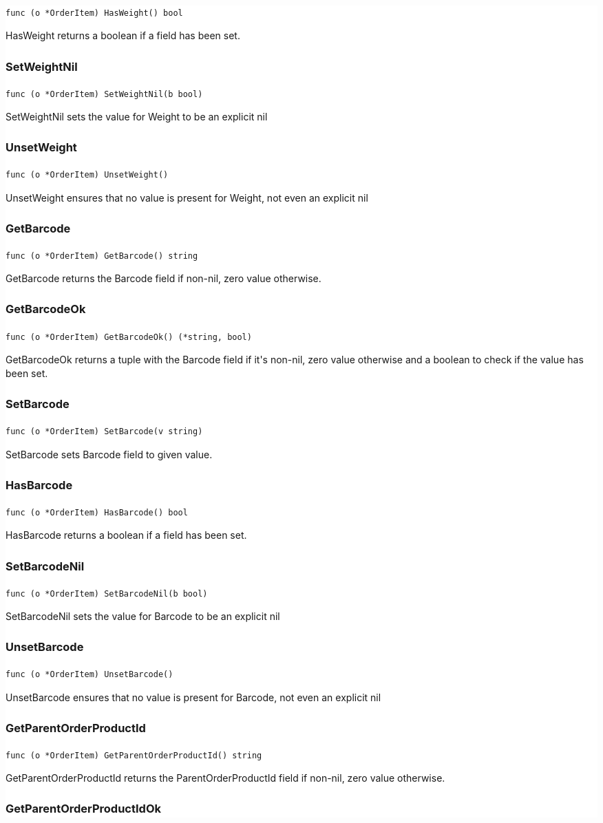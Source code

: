 `func (o *OrderItem) HasWeight() bool`

HasWeight returns a boolean if a field has been set.

### SetWeightNil

`func (o *OrderItem) SetWeightNil(b bool)`

 SetWeightNil sets the value for Weight to be an explicit nil

### UnsetWeight
`func (o *OrderItem) UnsetWeight()`

UnsetWeight ensures that no value is present for Weight, not even an explicit nil
### GetBarcode

`func (o *OrderItem) GetBarcode() string`

GetBarcode returns the Barcode field if non-nil, zero value otherwise.

### GetBarcodeOk

`func (o *OrderItem) GetBarcodeOk() (*string, bool)`

GetBarcodeOk returns a tuple with the Barcode field if it's non-nil, zero value otherwise
and a boolean to check if the value has been set.

### SetBarcode

`func (o *OrderItem) SetBarcode(v string)`

SetBarcode sets Barcode field to given value.

### HasBarcode

`func (o *OrderItem) HasBarcode() bool`

HasBarcode returns a boolean if a field has been set.

### SetBarcodeNil

`func (o *OrderItem) SetBarcodeNil(b bool)`

 SetBarcodeNil sets the value for Barcode to be an explicit nil

### UnsetBarcode
`func (o *OrderItem) UnsetBarcode()`

UnsetBarcode ensures that no value is present for Barcode, not even an explicit nil
### GetParentOrderProductId

`func (o *OrderItem) GetParentOrderProductId() string`

GetParentOrderProductId returns the ParentOrderProductId field if non-nil, zero value otherwise.

### GetParentOrderProductIdOk

